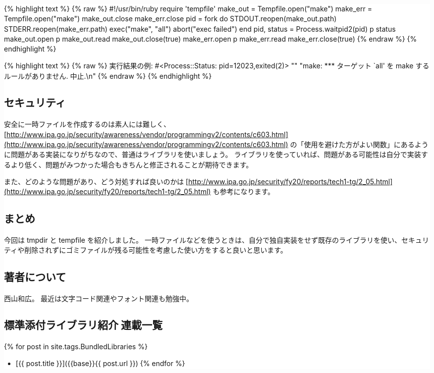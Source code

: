 {% highlight text %}
{% raw %}
#!/usr/bin/ruby
require 'tempfile'
make_out = Tempfile.open("make")
make_err = Tempfile.open("make")
make_out.close
make_err.close
pid = fork do
  STDOUT.reopen(make_out.path)
  STDERR.reopen(make_err.path)
  exec("make", "all")
  abort("exec failed")
end
pid, status = Process.waitpid2(pid)
p status
make_out.open
p make_out.read
make_out.close(true)
make_err.open
p make_err.read
make_err.close(true)
{% endraw %}
{% endhighlight %}


{% highlight text %}
{% raw %}
実行結果の例:
#<Process::Status: pid=12023,exited(2)>
""
"make: *** ターゲット `all' を make するルールがありません.  中止.\n"
{% endraw %}
{% endhighlight %}


## セキュリティ

安全に一時ファイルを作成するのは素人には難しく、[http://www.ipa.go.jp/security/awareness/vendor/programmingv2/contents/c603.html](http://www.ipa.go.jp/security/awareness/vendor/programmingv2/contents/c603.html) の「使用を避けた方がよい関数」にあるように問題がある実装になりがちなので、普通はライブラリを使いましょう。
ライブラリを使っていれば、問題がある可能性は自分で実装するより低く、問題がみつかった場合もきちんと修正されることが期待できます。

また、どのような問題があり、どう対処すれば良いのかは [http://www.ipa.go.jp/security/fy20/reports/tech1-tg/2_05.html](http://www.ipa.go.jp/security/fy20/reports/tech1-tg/2_05.html) も参考になります。

## まとめ

今回は tmpdir と tempfile を紹介しました。
一時ファイルなどを使うときは、自分で独自実装をせず既存のライブラリを使い、セキュリティや削除されずにゴミファイルが残る可能性を考慮した使い方をすると良いと思います。

## 著者について

西山和広。
最近は文字コード関連やフォント関連も勉強中。

## 標準添付ライブラリ紹介 連載一覧

{% for post in site.tags.BundledLibraries %}
  - [{{ post.title }}]({{base}}{{ post.url }})
{% endfor %}


